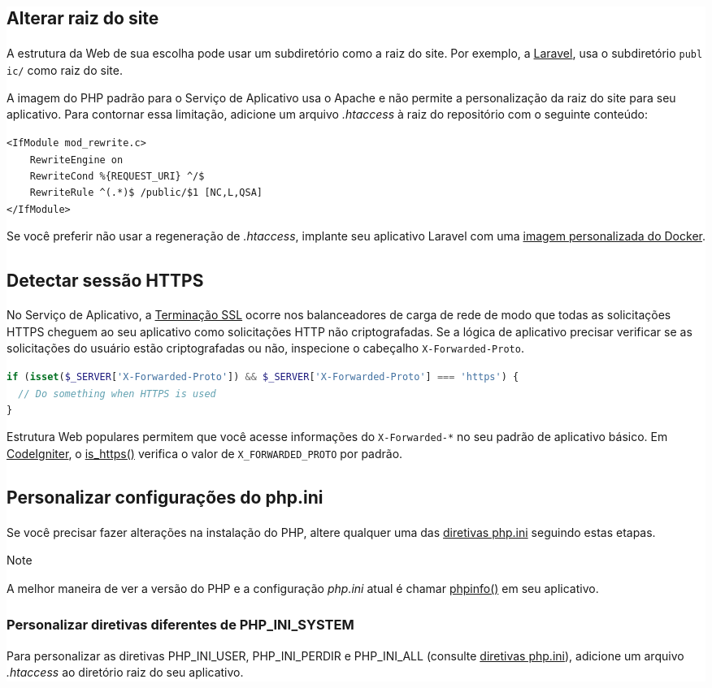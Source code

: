 ## <a name="change-site-root"></a>Alterar raiz do site

A estrutura da Web de sua escolha pode usar um subdiretório como a raiz do site. Por exemplo, a [Laravel](https://laravel.com/), usa o subdiretório `public/` como raiz do site.

A imagem do PHP padrão para o Serviço de Aplicativo usa o Apache e não permite a personalização da raiz do site para seu aplicativo. Para contornar essa limitação, adicione um arquivo *.htaccess* à raiz do repositório com o seguinte conteúdo:

```
<IfModule mod_rewrite.c>
    RewriteEngine on
    RewriteCond %{REQUEST_URI} ^/$
    RewriteRule ^(.*)$ /public/$1 [NC,L,QSA]
</IfModule>
```

Se você preferir não usar a regeneração de *.htaccess*, implante seu aplicativo Laravel com uma [imagem personalizada do Docker](quickstart-docker-go.md).

## <a name="detect-https-session"></a>Detectar sessão HTTPS

No Serviço de Aplicativo, a [Terminação SSL](https://wikipedia.org/wiki/TLS_termination_proxy) ocorre nos balanceadores de carga de rede de modo que todas as solicitações HTTPS cheguem ao seu aplicativo como solicitações HTTP não criptografadas. Se a lógica de aplicativo precisar verificar se as solicitações do usuário estão criptografadas ou não, inspecione o cabeçalho `X-Forwarded-Proto`.

```php
if (isset($_SERVER['X-Forwarded-Proto']) && $_SERVER['X-Forwarded-Proto'] === 'https') {
  // Do something when HTTPS is used
}
```

Estrutura Web populares permitem que você acesse informações do `X-Forwarded-*` no seu padrão de aplicativo básico. Em [CodeIgniter](https://codeigniter.com/), o [is_https()](https://github.com/bcit-ci/CodeIgniter/blob/master/system/core/Common.php#L338-L365) verifica o valor de `X_FORWARDED_PROTO` por padrão.

## <a name="customize-phpini-settings"></a>Personalizar configurações do php.ini

Se você precisar fazer alterações na instalação do PHP, altere qualquer uma das [diretivas php.ini](https://www.php.net/manual/ini.list.php) seguindo estas etapas.

> [!NOTE]
> A melhor maneira de ver a versão do PHP e a configuração *php.ini* atual é chamar [phpinfo()](https://php.net/manual/function.phpinfo.php) em seu aplicativo.
>

### <a name="customize-non-php_ini_system-directives"></a><a name="Customize-non-PHP_INI_SYSTEM directives"></a>Personalizar diretivas diferentes de PHP_INI_SYSTEM

Para personalizar as diretivas PHP_INI_USER, PHP_INI_PERDIR e PHP_INI_ALL (consulte [diretivas php.ini](https://www.php.net/manual/ini.list.php)), adicione um arquivo *.htaccess* ao diretório raiz do seu aplicativo.
